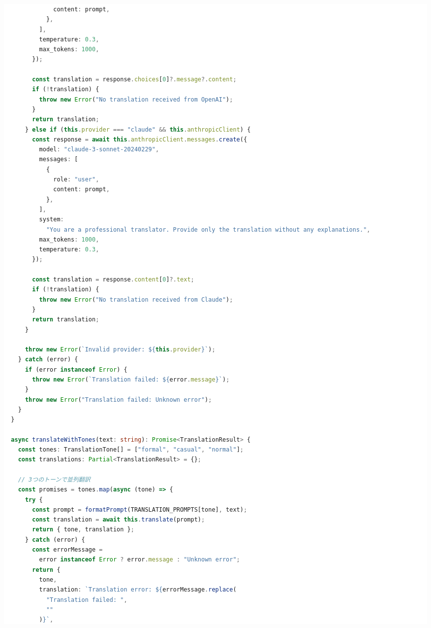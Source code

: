```typescript
              content: prompt,
            },
          ],
          temperature: 0.3,
          max_tokens: 1000,
        });

        const translation = response.choices[0]?.message?.content;
        if (!translation) {
          throw new Error("No translation received from OpenAI");
        }
        return translation;
      } else if (this.provider === "claude" && this.anthropicClient) {
        const response = await this.anthropicClient.messages.create({
          model: "claude-3-sonnet-20240229",
          messages: [
            {
              role: "user",
              content: prompt,
            },
          ],
          system:
            "You are a professional translator. Provide only the translation without any explanations.",
          max_tokens: 1000,
          temperature: 0.3,
        });

        const translation = response.content[0]?.text;
        if (!translation) {
          throw new Error("No translation received from Claude");
        }
        return translation;
      }

      throw new Error(`Invalid provider: ${this.provider}`);
    } catch (error) {
      if (error instanceof Error) {
        throw new Error(`Translation failed: ${error.message}`);
      }
      throw new Error("Translation failed: Unknown error");
    }
  }

  async translateWithTones(text: string): Promise<TranslationResult> {
    const tones: TranslationTone[] = ["formal", "casual", "normal"];
    const translations: Partial<TranslationResult> = {};

    // 3つのトーンで並列翻訳
    const promises = tones.map(async (tone) => {
      try {
        const prompt = formatPrompt(TRANSLATION_PROMPTS[tone], text);
        const translation = await this.translate(prompt);
        return { tone, translation };
      } catch (error) {
        const errorMessage =
          error instanceof Error ? error.message : "Unknown error";
        return {
          tone,
          translation: `Translation error: ${errorMessage.replace(
            "Translation failed: ",
            ""
          )}`,
```